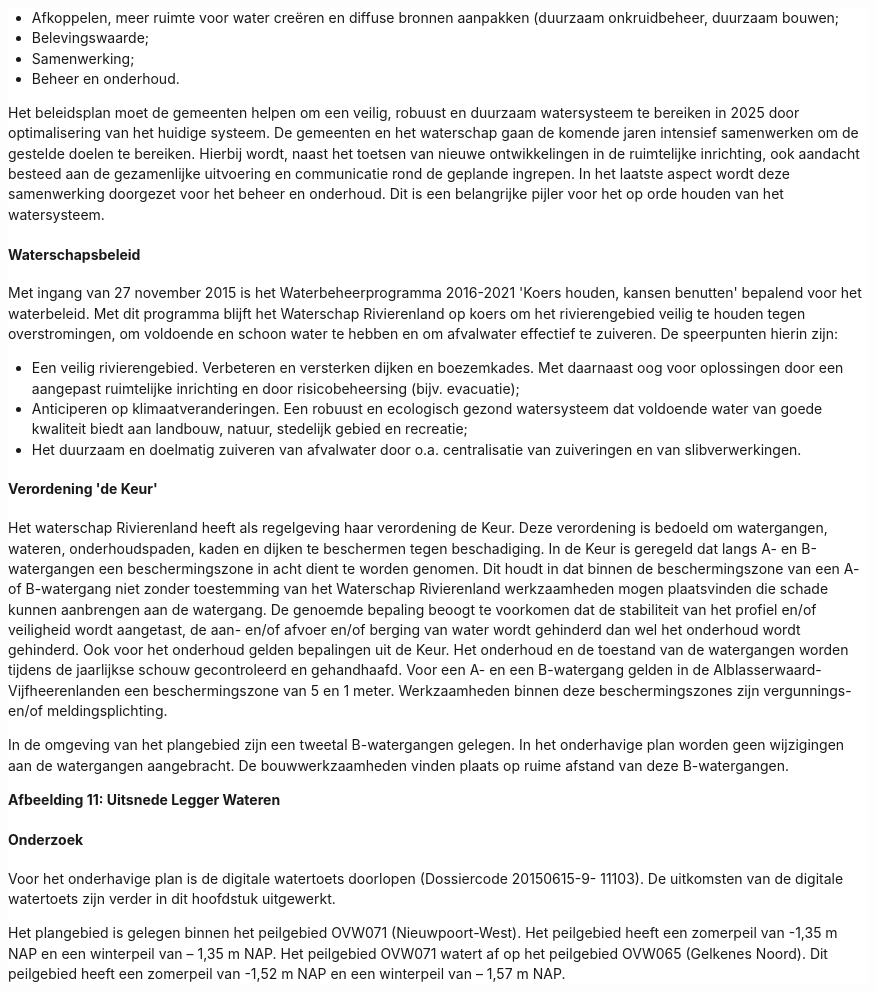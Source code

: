 - Afkoppelen, meer ruimte voor water creëren en diffuse bronnen aanpakken (duurzaam onkruidbeheer, duurzaam bouwen;
- Belevingswaarde;
- Samenwerking;
- Beheer en onderhoud.

Het beleidsplan moet de gemeenten helpen om een veilig, robuust en duurzaam watersysteem te bereiken in 2025 door optimalisering van het huidige systeem. De gemeenten en het waterschap gaan de komende jaren intensief samenwerken om de gestelde doelen te bereiken. Hierbij wordt, naast het toetsen van nieuwe ontwikkelingen in de ruimtelijke inrichting, ook aandacht besteed aan de gezamenlijke uitvoering en communicatie rond de geplande ingrepen. In het laatste aspect wordt deze samenwerking doorgezet voor het beheer en onderhoud. Dit is een belangrijke pijler voor het op orde houden van het watersysteem.

#### **Waterschapsbeleid**

Met ingang van 27 november 2015 is het Waterbeheerprogramma 2016-2021 'Koers houden, kansen benutten' bepalend voor het waterbeleid. Met dit programma blijft het Waterschap Rivierenland op koers om het rivierengebied veilig te houden tegen overstromingen, om voldoende en schoon water te hebben en om afvalwater effectief te zuiveren. De speerpunten hierin zijn:

- Een veilig rivierengebied. Verbeteren en versterken dijken en boezemkades. Met daarnaast oog voor oplossingen door een aangepast ruimtelijke inrichting en door risicobeheersing (bijv. evacuatie);
- Anticiperen op klimaatveranderingen. Een robuust en ecologisch gezond watersysteem dat voldoende water van goede kwaliteit biedt aan landbouw, natuur, stedelijk gebied en recreatie;
- Het duurzaam en doelmatig zuiveren van afvalwater door o.a. centralisatie van zuiveringen en van slibverwerkingen.

#### **Verordening 'de Keur'**

Het waterschap Rivierenland heeft als regelgeving haar verordening de Keur. Deze verordening is bedoeld om watergangen, wateren, onderhoudspaden, kaden en dijken te beschermen tegen beschadiging. In de Keur is geregeld dat langs A- en B-watergangen een beschermingszone in acht dient te worden genomen. Dit houdt in dat binnen de beschermingszone van een A- of B-watergang niet zonder toestemming van het Waterschap Rivierenland werkzaamheden mogen plaatsvinden die schade kunnen aanbrengen aan de watergang. De genoemde bepaling beoogt te voorkomen dat de stabiliteit van het profiel en/of veiligheid wordt aangetast, de aan- en/of afvoer en/of berging van water wordt gehinderd dan wel het onderhoud wordt gehinderd. Ook voor het onderhoud gelden bepalingen uit de Keur. Het onderhoud en de toestand van de watergangen worden tijdens de jaarlijkse schouw gecontroleerd en gehandhaafd. Voor een A- en een B-watergang gelden in de Alblasserwaard-Vijfheerenlanden een beschermingszone van 5 en 1 meter. Werkzaamheden binnen deze beschermingszones zijn vergunnings- en/of meldingsplichting.

In de omgeving van het plangebied zijn een tweetal B-watergangen gelegen. In het onderhavige plan worden geen wijzigingen aan de watergangen aangebracht. De bouwwerkzaamheden vinden plaats op ruime afstand van deze B-watergangen.

**Afbeelding 11: Uitsnede Legger Wateren**

#### **Onderzoek**

Voor het onderhavige plan is de digitale watertoets doorlopen (Dossiercode 20150615-9- 11103). De uitkomsten van de digitale watertoets zijn verder in dit hoofdstuk uitgewerkt.

Het plangebied is gelegen binnen het peilgebied OVW071 (Nieuwpoort-West). Het peilgebied heeft een zomerpeil van -1,35 m NAP en een winterpeil van – 1,35 m NAP. Het peilgebied OVW071 watert af op het peilgebied OVW065 (Gelkenes Noord). Dit peilgebied heeft een zomerpeil van -1,52 m NAP en een winterpeil van – 1,57 m NAP.
